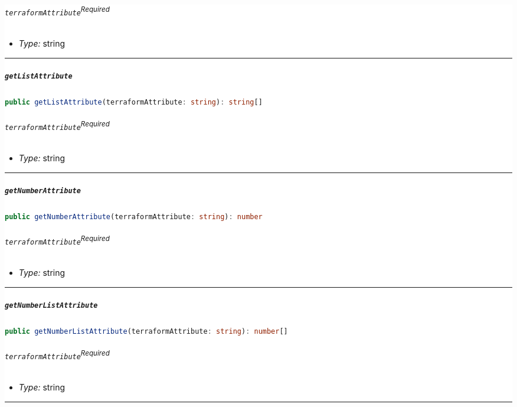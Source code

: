 ###### `terraformAttribute`<sup>Required</sup> <a name="terraformAttribute" id="@cdktf/provider-digitalocean.databaseKafkaConfig.DatabaseKafkaConfig.getBooleanMapAttribute.parameter.terraformAttribute"></a>

- *Type:* string

---

##### `getListAttribute` <a name="getListAttribute" id="@cdktf/provider-digitalocean.databaseKafkaConfig.DatabaseKafkaConfig.getListAttribute"></a>

```typescript
public getListAttribute(terraformAttribute: string): string[]
```

###### `terraformAttribute`<sup>Required</sup> <a name="terraformAttribute" id="@cdktf/provider-digitalocean.databaseKafkaConfig.DatabaseKafkaConfig.getListAttribute.parameter.terraformAttribute"></a>

- *Type:* string

---

##### `getNumberAttribute` <a name="getNumberAttribute" id="@cdktf/provider-digitalocean.databaseKafkaConfig.DatabaseKafkaConfig.getNumberAttribute"></a>

```typescript
public getNumberAttribute(terraformAttribute: string): number
```

###### `terraformAttribute`<sup>Required</sup> <a name="terraformAttribute" id="@cdktf/provider-digitalocean.databaseKafkaConfig.DatabaseKafkaConfig.getNumberAttribute.parameter.terraformAttribute"></a>

- *Type:* string

---

##### `getNumberListAttribute` <a name="getNumberListAttribute" id="@cdktf/provider-digitalocean.databaseKafkaConfig.DatabaseKafkaConfig.getNumberListAttribute"></a>

```typescript
public getNumberListAttribute(terraformAttribute: string): number[]
```

###### `terraformAttribute`<sup>Required</sup> <a name="terraformAttribute" id="@cdktf/provider-digitalocean.databaseKafkaConfig.DatabaseKafkaConfig.getNumberListAttribute.parameter.terraformAttribute"></a>

- *Type:* string

---